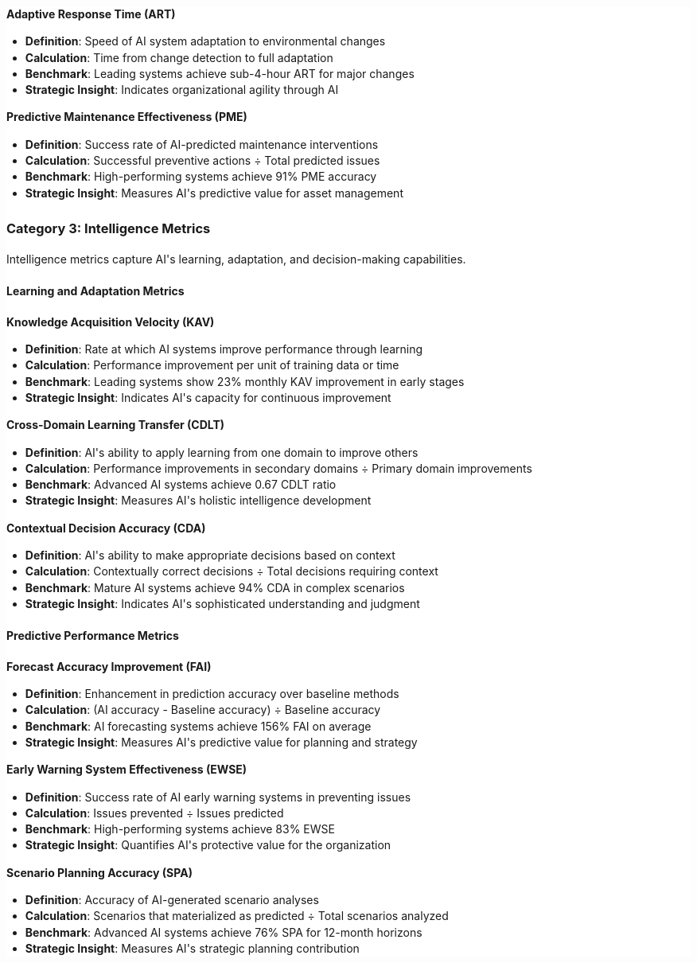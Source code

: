 **Adaptive Response Time (ART)**
- **Definition**: Speed of AI system adaptation to environmental changes
- **Calculation**: Time from change detection to full adaptation
- **Benchmark**: Leading systems achieve sub-4-hour ART for major changes
- **Strategic Insight**: Indicates organizational agility through AI

**Predictive Maintenance Effectiveness (PME)**
- **Definition**: Success rate of AI-predicted maintenance interventions
- **Calculation**: Successful preventive actions ÷ Total predicted issues
- **Benchmark**: High-performing systems achieve 91% PME accuracy
- **Strategic Insight**: Measures AI's predictive value for asset management

### Category 3: Intelligence Metrics

Intelligence metrics capture AI's learning, adaptation, and decision-making capabilities.

#### Learning and Adaptation Metrics

**Knowledge Acquisition Velocity (KAV)**
- **Definition**: Rate at which AI systems improve performance through learning
- **Calculation**: Performance improvement per unit of training data or time
- **Benchmark**: Leading systems show 23% monthly KAV improvement in early stages
- **Strategic Insight**: Indicates AI's capacity for continuous improvement

**Cross-Domain Learning Transfer (CDLT)**
- **Definition**: AI's ability to apply learning from one domain to improve others
- **Calculation**: Performance improvements in secondary domains ÷ Primary domain improvements
- **Benchmark**: Advanced AI systems achieve 0.67 CDLT ratio
- **Strategic Insight**: Measures AI's holistic intelligence development

**Contextual Decision Accuracy (CDA)**
- **Definition**: AI's ability to make appropriate decisions based on context
- **Calculation**: Contextually correct decisions ÷ Total decisions requiring context
- **Benchmark**: Mature AI systems achieve 94% CDA in complex scenarios
- **Strategic Insight**: Indicates AI's sophisticated understanding and judgment

#### Predictive Performance Metrics

**Forecast Accuracy Improvement (FAI)**
- **Definition**: Enhancement in prediction accuracy over baseline methods
- **Calculation**: (AI accuracy - Baseline accuracy) ÷ Baseline accuracy
- **Benchmark**: AI forecasting systems achieve 156% FAI on average
- **Strategic Insight**: Measures AI's predictive value for planning and strategy

**Early Warning System Effectiveness (EWSE)**
- **Definition**: Success rate of AI early warning systems in preventing issues
- **Calculation**: Issues prevented ÷ Issues predicted
- **Benchmark**: High-performing systems achieve 83% EWSE
- **Strategic Insight**: Quantifies AI's protective value for the organization

**Scenario Planning Accuracy (SPA)**
- **Definition**: Accuracy of AI-generated scenario analyses
- **Calculation**: Scenarios that materialized as predicted ÷ Total scenarios analyzed
- **Benchmark**: Advanced AI systems achieve 76% SPA for 12-month horizons
- **Strategic Insight**: Measures AI's strategic planning contribution
